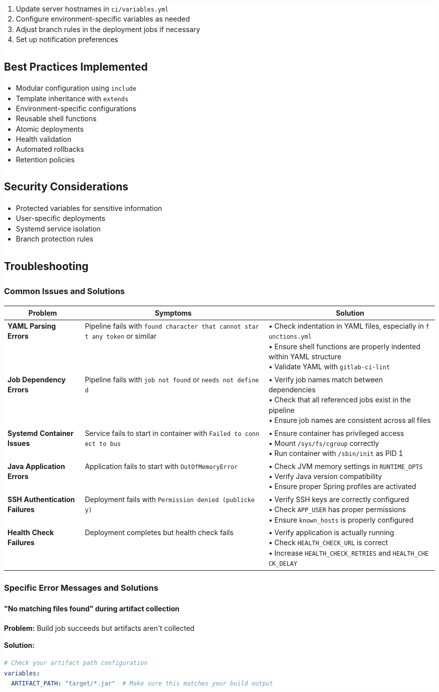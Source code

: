1. Update server hostnames in `ci/variables.yml`
2. Configure environment-specific variables as needed
3. Adjust branch rules in the deployment jobs if necessary
4. Set up notification preferences

## Best Practices Implemented

- Modular configuration using `include`
- Template inheritance with `extends`
- Environment-specific configurations
- Reusable shell functions
- Atomic deployments
- Health validation
- Automated rollbacks
- Retention policies

## Security Considerations

- Protected variables for sensitive information
- User-specific deployments
- Systemd service isolation
- Branch protection rules

## Troubleshooting

### Common Issues and Solutions

| Problem | Symptoms | Solution |
|---------|----------|----------|
| **YAML Parsing Errors** | Pipeline fails with `found character that cannot start any token` or similar | • Check indentation in YAML files, especially in `functions.yml`<br>• Ensure shell functions are properly indented within YAML structure<br>• Validate YAML with `gitlab-ci-lint` |
| **Job Dependency Errors** | Pipeline fails with `job not found` or `needs not defined` | • Verify job names match between dependencies<br>• Check that all referenced jobs exist in the pipeline<br>• Ensure job names are consistent across all files |
| **Systemd Container Issues** | Service fails to start in container with `Failed to connect to bus` | • Ensure container has privileged access<br>• Mount `/sys/fs/cgroup` correctly<br>• Run container with `/sbin/init` as PID 1 |
| **Java Application Errors** | Application fails to start with `OutOfMemoryError` | • Check JVM memory settings in `RUNTIME_OPTS`<br>• Verify Java version compatibility<br>• Ensure proper Spring profiles are activated |
| **SSH Authentication Failures** | Deployment fails with `Permission denied (publickey)` | • Verify SSH keys are correctly configured<br>• Check `APP_USER` has proper permissions<br>• Ensure `known_hosts` is properly configured |
| **Health Check Failures** | Deployment completes but health check fails | • Verify application is actually running<br>• Check `HEALTH_CHECK_URL` is correct<br>• Increase `HEALTH_CHECK_RETRIES` and `HEALTH_CHECK_DELAY` |

### Specific Error Messages and Solutions

#### "No matching files found" during artifact collection

**Problem:** Build job succeeds but artifacts aren't collected

**Solution:**
```yaml
# Check your artifact path configuration
variables:
  ARTIFACT_PATH: "target/*.jar"  # Make sure this matches your build output
```
